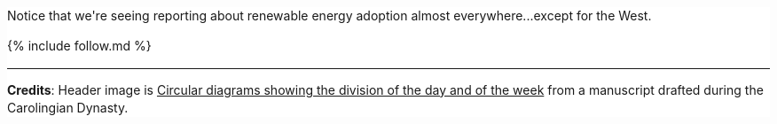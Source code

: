 Notice that we're seeing reporting about renewable energy adoption almost everywhere...except for the West.

{% include follow.md %}

* * *

**Credits**:  Header image is [Circular diagrams showing the division of the day and of the week](https://commons.wikimedia.org/wiki/File:CLM_14456_71r_detail.jpg) from a manuscript drafted during the Carolingian Dynasty.

